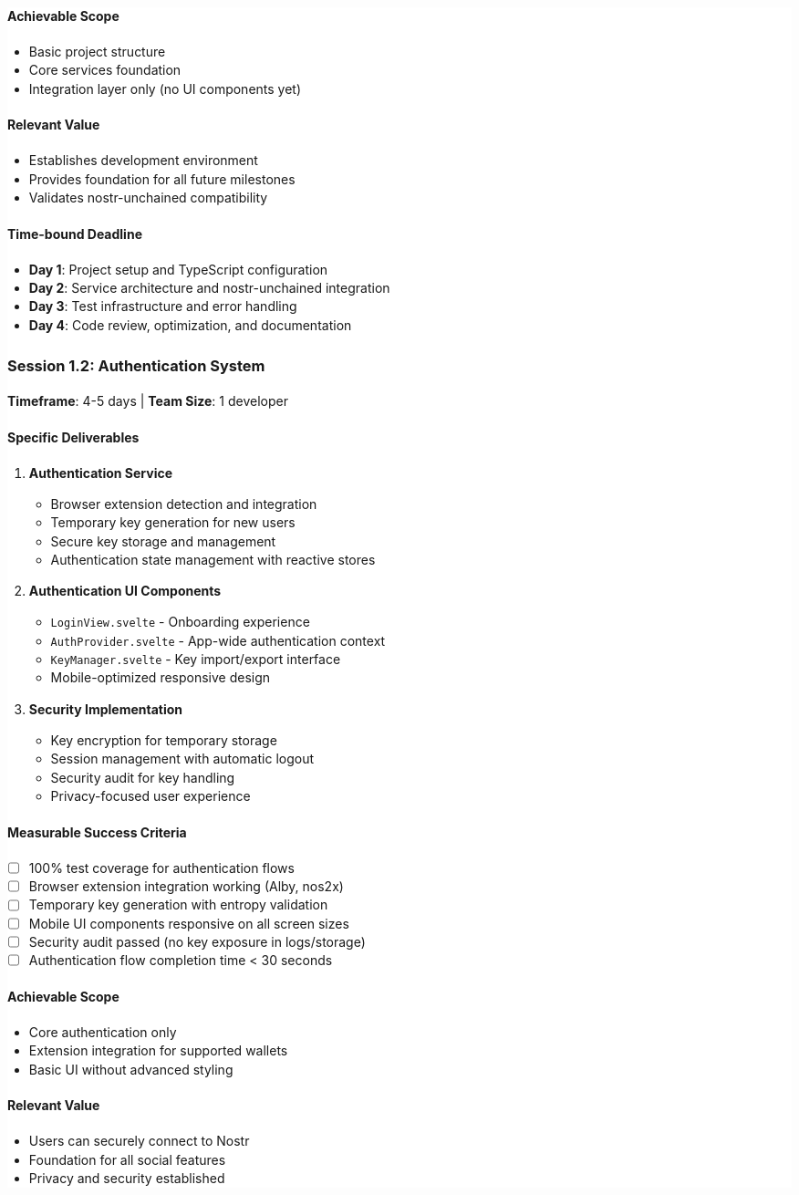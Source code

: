#### Achievable Scope
- Basic project structure
- Core services foundation
- Integration layer only (no UI components yet)

#### Relevant Value
- Establishes development environment
- Provides foundation for all future milestones
- Validates nostr-unchained compatibility

#### Time-bound Deadline
- **Day 1**: Project setup and TypeScript configuration
- **Day 2**: Service architecture and nostr-unchained integration
- **Day 3**: Test infrastructure and error handling
- **Day 4**: Code review, optimization, and documentation

### Session 1.2: Authentication System
**Timeframe**: 4-5 days | **Team Size**: 1 developer

#### Specific Deliverables
1. **Authentication Service**
   - Browser extension detection and integration
   - Temporary key generation for new users
   - Secure key storage and management
   - Authentication state management with reactive stores

2. **Authentication UI Components**
   - `LoginView.svelte` - Onboarding experience
   - `AuthProvider.svelte` - App-wide authentication context
   - `KeyManager.svelte` - Key import/export interface
   - Mobile-optimized responsive design

3. **Security Implementation**
   - Key encryption for temporary storage
   - Session management with automatic logout
   - Security audit for key handling
   - Privacy-focused user experience

#### Measurable Success Criteria
- [ ] 100% test coverage for authentication flows
- [ ] Browser extension integration working (Alby, nos2x)
- [ ] Temporary key generation with entropy validation
- [ ] Mobile UI components responsive on all screen sizes
- [ ] Security audit passed (no key exposure in logs/storage)
- [ ] Authentication flow completion time < 30 seconds

#### Achievable Scope
- Core authentication only
- Extension integration for supported wallets
- Basic UI without advanced styling

#### Relevant Value
- Users can securely connect to Nostr
- Foundation for all social features
- Privacy and security established
